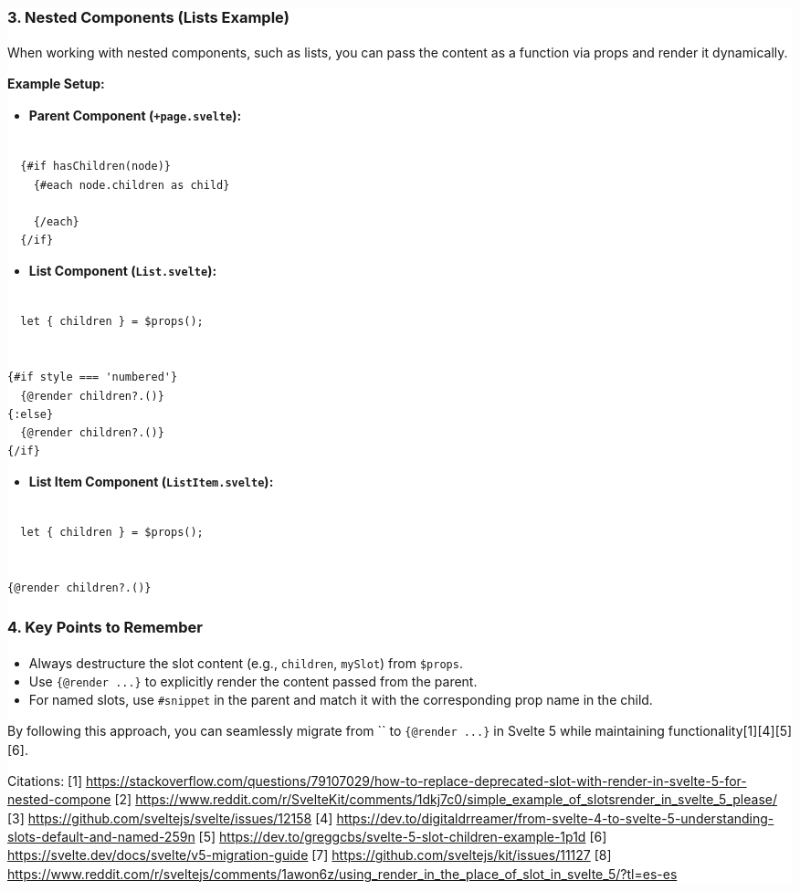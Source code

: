 ### **3. Nested Components (Lists Example)**
When working with nested components, such as lists, you can pass the content as a function via props and render it dynamically.

**Example Setup:**

- **Parent Component (`+page.svelte`):**
```svelte

  {#if hasChildren(node)}
    {#each node.children as child}
      
    {/each}
  {/if}

```

- **List Component (`List.svelte`):**
```svelte

  let { children } = $props();


{#if style === 'numbered'}
  {@render children?.()}
{:else}
  {@render children?.()}
{/if}
```

- **List Item Component (`ListItem.svelte`):**
```svelte

  let { children } = $props();


{@render children?.()}
```

### **4. Key Points to Remember**
- Always destructure the slot content (e.g., `children`, `mySlot`) from `$props`.
- Use `{@render ...}` to explicitly render the content passed from the parent.
- For named slots, use `#snippet` in the parent and match it with the corresponding prop name in the child.

By following this approach, you can seamlessly migrate from `` to `{@render ...}` in Svelte 5 while maintaining functionality[1][4][5][6].

Citations:
[1] https://stackoverflow.com/questions/79107029/how-to-replace-deprecated-slot-with-render-in-svelte-5-for-nested-compone
[2] https://www.reddit.com/r/SvelteKit/comments/1dkj7c0/simple_example_of_slotsrender_in_svelte_5_please/
[3] https://github.com/sveltejs/svelte/issues/12158
[4] https://dev.to/digitaldrreamer/from-svelte-4-to-svelte-5-understanding-slots-default-and-named-259n
[5] https://dev.to/greggcbs/svelte-5-slot-children-example-1p1d
[6] https://svelte.dev/docs/svelte/v5-migration-guide
[7] https://github.com/sveltejs/kit/issues/11127
[8] https://www.reddit.com/r/sveltejs/comments/1awon6z/using_render_in_the_place_of_slot_in_svelte_5/?tl=es-es
